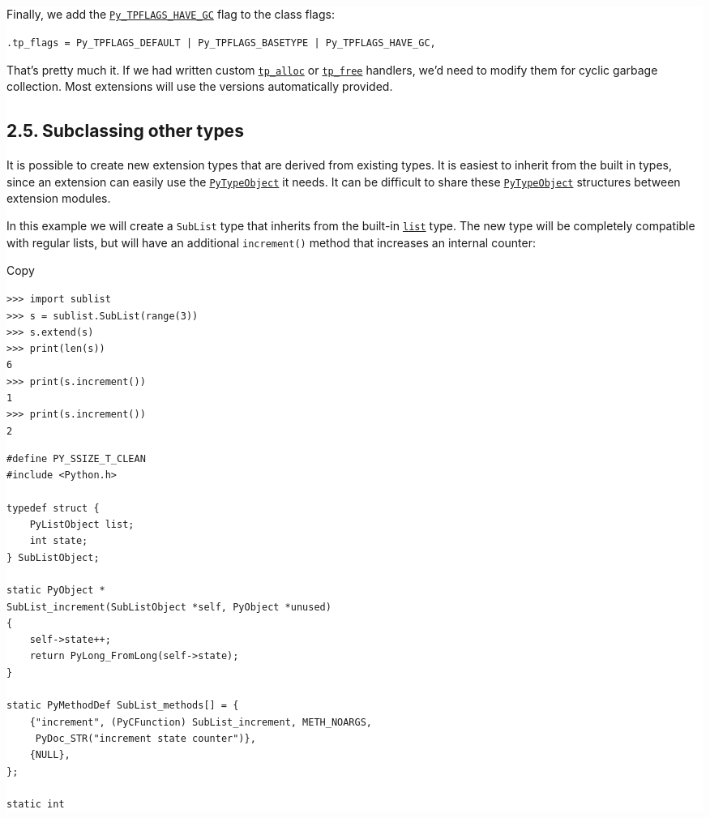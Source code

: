 Finally, we add the [`Py_TPFLAGS_HAVE_GC`](../c-api/typeobj.html#c.Py_TPFLAGS_HAVE_GC "Py_TPFLAGS_HAVE_GC") flag to the class flags:

```
.tp_flags = Py_TPFLAGS_DEFAULT | Py_TPFLAGS_BASETYPE | Py_TPFLAGS_HAVE_GC,

```

That’s pretty much it. If we had written custom [`tp_alloc`](../c-api/typeobj.html#c.PyTypeObject.tp_alloc "PyTypeObject.tp_alloc") or
[`tp_free`](../c-api/typeobj.html#c.PyTypeObject.tp_free "PyTypeObject.tp_free") handlers, we’d need to modify them for cyclic
garbage collection. Most extensions will use the versions automatically provided.

2.5. Subclassing other types
----------------------------

It is possible to create new extension types that are derived from existing
types. It is easiest to inherit from the built in types, since an extension can
easily use the [`PyTypeObject`](../c-api/type.html#c.PyTypeObject "PyTypeObject") it needs. It can be difficult to share
these [`PyTypeObject`](../c-api/type.html#c.PyTypeObject "PyTypeObject") structures between extension modules.

In this example we will create a `SubList` type that inherits from the
built-in [`list`](../library/stdtypes.html#list "list") type. The new type will be completely compatible with
regular lists, but will have an additional `increment()` method that
increases an internal counter:

Copy

```
>>> import sublist
>>> s = sublist.SubList(range(3))
>>> s.extend(s)
>>> print(len(s))
6
>>> print(s.increment())
1
>>> print(s.increment())
2

```

```
#define PY_SSIZE_T_CLEAN
#include <Python.h>

typedef struct {
    PyListObject list;
    int state;
} SubListObject;

static PyObject *
SubList_increment(SubListObject *self, PyObject *unused)
{
    self->state++;
    return PyLong_FromLong(self->state);
}

static PyMethodDef SubList_methods[] = {
    {"increment", (PyCFunction) SubList_increment, METH_NOARGS,
     PyDoc_STR("increment state counter")},
    {NULL},
};

static int
```